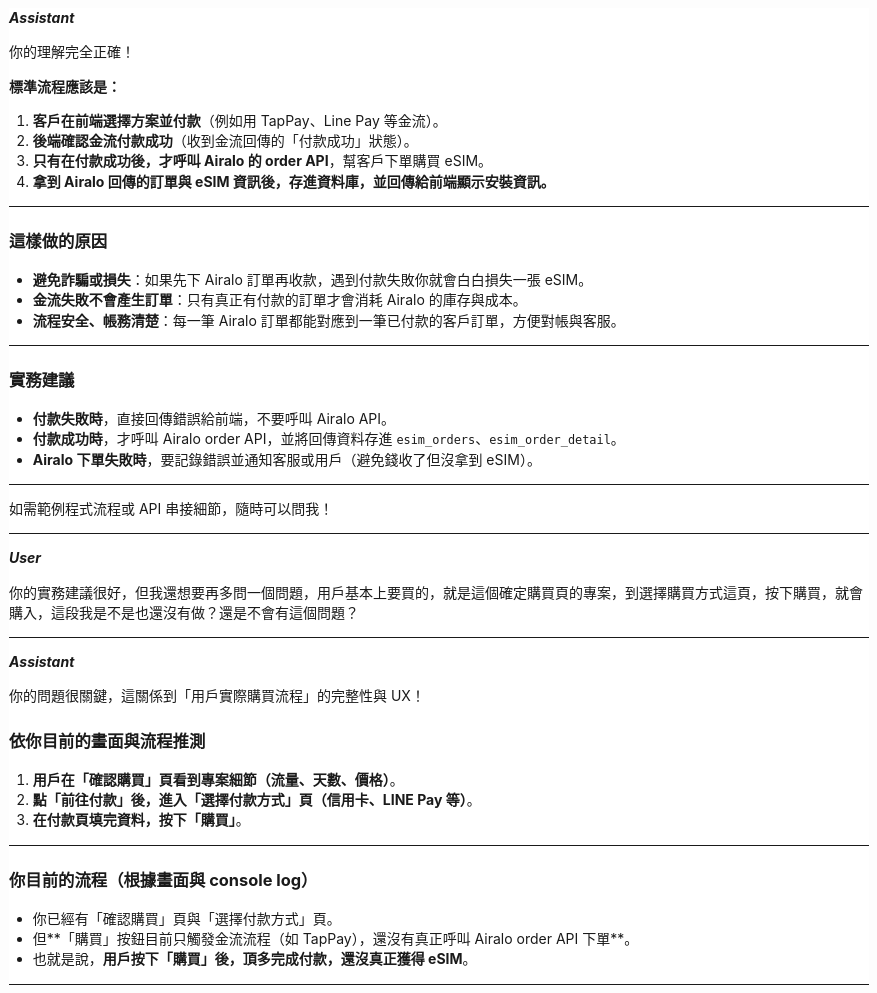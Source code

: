 
_**Assistant**_

你的理解完全正確！

**標準流程應該是：**
1. **客戶在前端選擇方案並付款**（例如用 TapPay、Line Pay 等金流）。
2. **後端確認金流付款成功**（收到金流回傳的「付款成功」狀態）。
3. **只有在付款成功後，才呼叫 Airalo 的 order API**，幫客戶下單購買 eSIM。
4. **拿到 Airalo 回傳的訂單與 eSIM 資訊後，存進資料庫，並回傳給前端顯示安裝資訊。**

---

### 這樣做的原因

- **避免詐騙或損失**：如果先下 Airalo 訂單再收款，遇到付款失敗你就會白白損失一張 eSIM。
- **金流失敗不會產生訂單**：只有真正有付款的訂單才會消耗 Airalo 的庫存與成本。
- **流程安全、帳務清楚**：每一筆 Airalo 訂單都能對應到一筆已付款的客戶訂單，方便對帳與客服。

---

### 實務建議

- **付款失敗時**，直接回傳錯誤給前端，不要呼叫 Airalo API。
- **付款成功時**，才呼叫 Airalo order API，並將回傳資料存進 `esim_orders`、`esim_order_detail`。
- **Airalo 下單失敗時**，要記錄錯誤並通知客服或用戶（避免錢收了但沒拿到 eSIM）。

---

如需範例程式流程或 API 串接細節，隨時可以問我！

---

_**User**_

你的實務建議很好，但我還想要再多問一個問題，用戶基本上要買的，就是這個確定購買頁的專案，到選擇購買方式這頁，按下購買，就會購入，這段我是不是也還沒有做？還是不會有這個問題？

---

_**Assistant**_

你的問題很關鍵，這關係到「用戶實際購買流程」的完整性與 UX！

### 依你目前的畫面與流程推測

1. **用戶在「確認購買」頁看到專案細節（流量、天數、價格）**。
2. **點「前往付款」後，進入「選擇付款方式」頁（信用卡、LINE Pay 等）**。
3. **在付款頁填完資料，按下「購買」**。

---

### 你目前的流程（根據畫面與 console log）

- 你已經有「確認購買」頁與「選擇付款方式」頁。
- 但**「購買」按鈕目前只觸發金流流程（如 TapPay），還沒有真正呼叫 Airalo order API 下單**。
- 也就是說，**用戶按下「購買」後，頂多完成付款，還沒真正獲得 eSIM**。

---